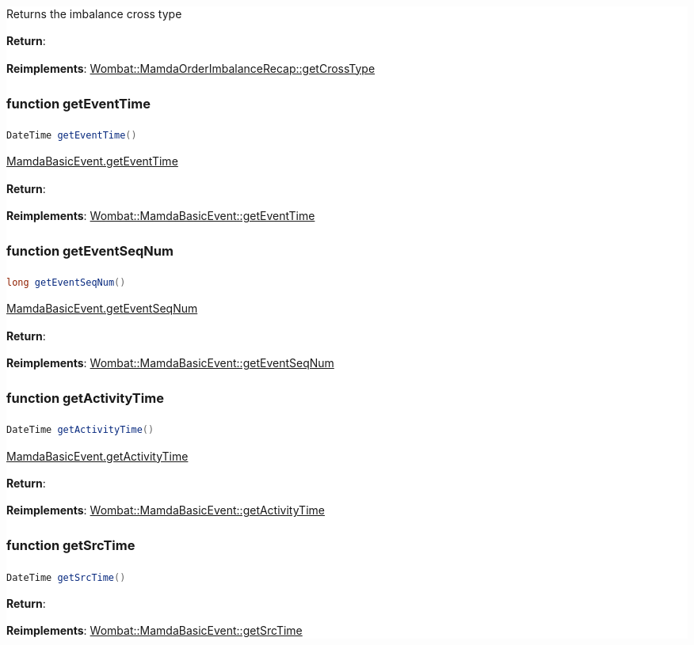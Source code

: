 Returns the imbalance cross type 

**Return**: 

**Reimplements**: [Wombat::MamdaOrderImbalanceRecap::getCrossType](interfaceWombat_1_1MamdaOrderImbalanceRecap.html#function-getcrosstype)


### function getEventTime

```csharp
DateTime getEventTime()
```

[MamdaBasicEvent.getEventTime](interfaceWombat_1_1MamdaBasicEvent.html#function-geteventtime)

**Return**: 

**Reimplements**: [Wombat::MamdaBasicEvent::getEventTime](interfaceWombat_1_1MamdaBasicEvent.html#function-geteventtime)


### function getEventSeqNum

```csharp
long getEventSeqNum()
```

[MamdaBasicEvent.getEventSeqNum](interfaceWombat_1_1MamdaBasicEvent.html#function-geteventseqnum)

**Return**: 

**Reimplements**: [Wombat::MamdaBasicEvent::getEventSeqNum](interfaceWombat_1_1MamdaBasicEvent.html#function-geteventseqnum)


### function getActivityTime

```csharp
DateTime getActivityTime()
```

[MamdaBasicEvent.getActivityTime](interfaceWombat_1_1MamdaBasicEvent.html#function-getactivitytime)

**Return**: 

**Reimplements**: [Wombat::MamdaBasicEvent::getActivityTime](interfaceWombat_1_1MamdaBasicEvent.html#function-getactivitytime)


### function getSrcTime

```csharp
DateTime getSrcTime()
```


**Return**: 

**Reimplements**: [Wombat::MamdaBasicEvent::getSrcTime](interfaceWombat_1_1MamdaBasicEvent.html#function-getsrctime)
